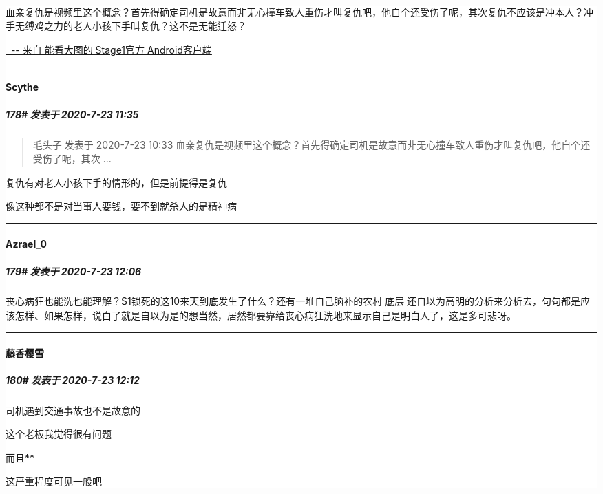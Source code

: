 


血亲复仇是视频里这个概念？首先得确定司机是故意而非无心撞车致人重伤才叫复仇吧，他自个还受伤了呢，其次复仇不应该是冲本人？冲手无缚鸡之力的老人小孩下手叫复仇？这不是无能迁怒？

[  -- 来自 能看大图的 Stage1官方 Android客户端](https://www.coolapk.com/apk/140634)







*****

####  Scythe  
##### 178#       发表于 2020-7-23 11:35



<blockquote>毛头子 发表于 2020-7-23 10:33
血亲复仇是视频里这个概念？首先得确定司机是故意而非无心撞车致人重伤才叫复仇吧，他自个还受伤了呢，其次 ...</blockquote>
复仇有对老人小孩下手的情形的，但是前提得是复仇


像这种都不是对当事人要钱，要不到就杀人的是精神病







*****

####  Azrael_0  
##### 179#       发表于 2020-7-23 12:06




丧心病狂也能洗也能理解？S1锁死的这10来天到底发生了什么？还有一堆自己脑补的农村 底层 还自以为高明的分析来分析去，句句都是应该怎样、如果怎样，说白了就是自以为是的想当然，居然都要靠给丧心病狂洗地来显示自己是明白人了，这是多可悲呀。







*****

####  藤香樱雪  
##### 180#       发表于 2020-7-23 12:12




司机遇到交通事故也不是故意的

这个老板我觉得很有问题

而且**

这严重程度可见一般吧




